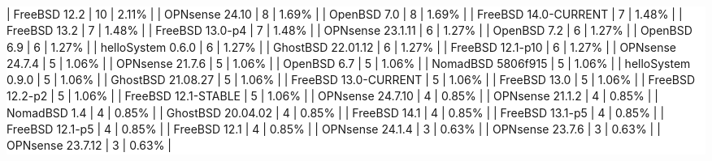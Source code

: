 | FreeBSD 12.2         | 10        | 2.11%   |
| OPNsense 24.10       | 8         | 1.69%   |
| OpenBSD 7.0          | 8         | 1.69%   |
| FreeBSD 14.0-CURRENT | 7         | 1.48%   |
| FreeBSD 13.2         | 7         | 1.48%   |
| FreeBSD 13.0-p4      | 7         | 1.48%   |
| OPNsense 23.1.11     | 6         | 1.27%   |
| OpenBSD 7.2          | 6         | 1.27%   |
| OpenBSD 6.9          | 6         | 1.27%   |
| helloSystem 0.6.0    | 6         | 1.27%   |
| GhostBSD 22.01.12    | 6         | 1.27%   |
| FreeBSD 12.1-p10     | 6         | 1.27%   |
| OPNsense 24.7.4      | 5         | 1.06%   |
| OPNsense 21.7.6      | 5         | 1.06%   |
| OpenBSD 6.7          | 5         | 1.06%   |
| NomadBSD 5806f915    | 5         | 1.06%   |
| helloSystem 0.9.0    | 5         | 1.06%   |
| GhostBSD 21.08.27    | 5         | 1.06%   |
| FreeBSD 13.0-CURRENT | 5         | 1.06%   |
| FreeBSD 13.0         | 5         | 1.06%   |
| FreeBSD 12.2-p2      | 5         | 1.06%   |
| FreeBSD 12.1-STABLE  | 5         | 1.06%   |
| OPNsense 24.7.10     | 4         | 0.85%   |
| OPNsense 21.1.2      | 4         | 0.85%   |
| NomadBSD 1.4         | 4         | 0.85%   |
| GhostBSD 20.04.02    | 4         | 0.85%   |
| FreeBSD 14.1         | 4         | 0.85%   |
| FreeBSD 13.1-p5      | 4         | 0.85%   |
| FreeBSD 12.1-p5      | 4         | 0.85%   |
| FreeBSD 12.1         | 4         | 0.85%   |
| OPNsense 24.1.4      | 3         | 0.63%   |
| OPNsense 23.7.6      | 3         | 0.63%   |
| OPNsense 23.7.12     | 3         | 0.63%   |
